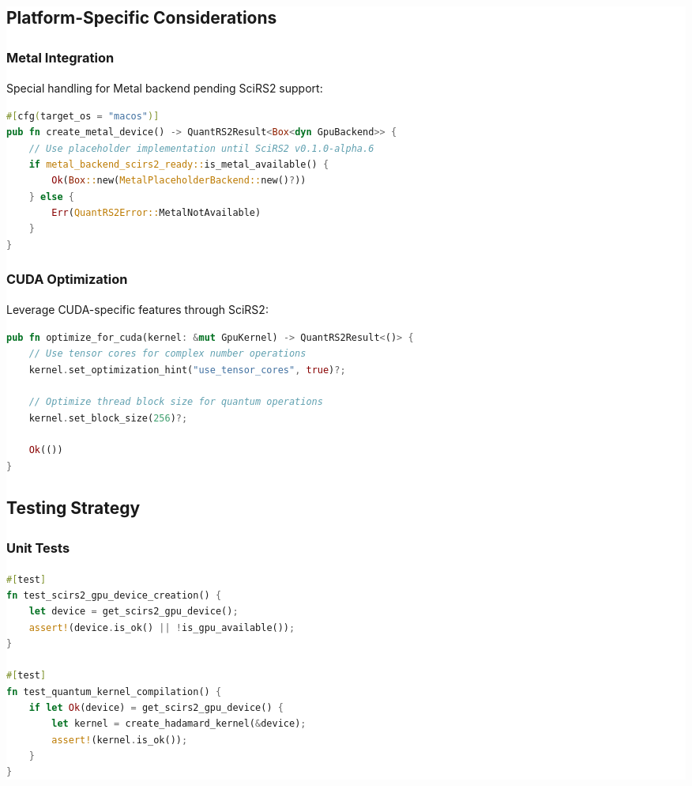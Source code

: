 ## Platform-Specific Considerations

### Metal Integration

Special handling for Metal backend pending SciRS2 support:

```rust
#[cfg(target_os = "macos")]
pub fn create_metal_device() -> QuantRS2Result<Box<dyn GpuBackend>> {
    // Use placeholder implementation until SciRS2 v0.1.0-alpha.6
    if metal_backend_scirs2_ready::is_metal_available() {
        Ok(Box::new(MetalPlaceholderBackend::new()?))
    } else {
        Err(QuantRS2Error::MetalNotAvailable)
    }
}
```

### CUDA Optimization

Leverage CUDA-specific features through SciRS2:

```rust
pub fn optimize_for_cuda(kernel: &mut GpuKernel) -> QuantRS2Result<()> {
    // Use tensor cores for complex number operations
    kernel.set_optimization_hint("use_tensor_cores", true)?;
    
    // Optimize thread block size for quantum operations
    kernel.set_block_size(256)?;
    
    Ok(())
}
```

## Testing Strategy

### Unit Tests

```rust
#[test]
fn test_scirs2_gpu_device_creation() {
    let device = get_scirs2_gpu_device();
    assert!(device.is_ok() || !is_gpu_available());
}

#[test]
fn test_quantum_kernel_compilation() {
    if let Ok(device) = get_scirs2_gpu_device() {
        let kernel = create_hadamard_kernel(&device);
        assert!(kernel.is_ok());
    }
}
```
